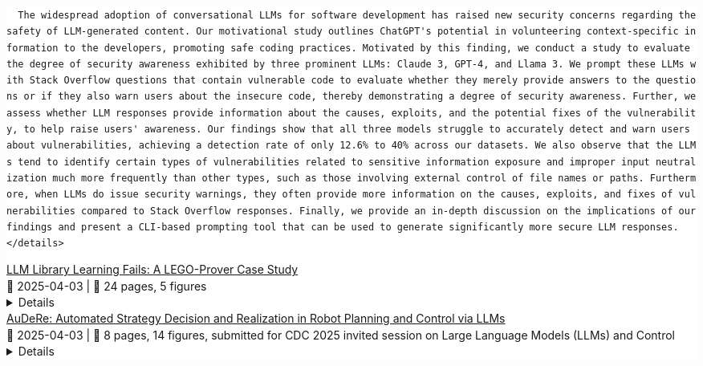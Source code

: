       The widespread adoption of conversational LLMs for software development has raised new security concerns regarding the safety of LLM-generated content. Our motivational study outlines ChatGPT's potential in volunteering context-specific information to the developers, promoting safe coding practices. Motivated by this finding, we conduct a study to evaluate the degree of security awareness exhibited by three prominent LLMs: Claude 3, GPT-4, and Llama 3. We prompt these LLMs with Stack Overflow questions that contain vulnerable code to evaluate whether they merely provide answers to the questions or if they also warn users about the insecure code, thereby demonstrating a degree of security awareness. Further, we assess whether LLM responses provide information about the causes, exploits, and the potential fixes of the vulnerability, to help raise users' awareness. Our findings show that all three models struggle to accurately detect and warn users about vulnerabilities, achieving a detection rate of only 12.6% to 40% across our datasets. We also observe that the LLMs tend to identify certain types of vulnerabilities related to sensitive information exposure and improper input neutralization much more frequently than other types, such as those involving external control of file names or paths. Furthermore, when LLMs do issue security warnings, they often provide more information on the causes, exploits, and fixes of vulnerabilities compared to Stack Overflow responses. Finally, we provide an in-depth discussion on the implications of our findings and present a CLI-based prompting tool that can be used to generate significantly more secure LLM responses.
    </details>
</div>
<div class="paper-card">
    <div class="paper-title"><a href="http://arxiv.org/abs/2504.03048v1">LLM Library Learning Fails: A LEGO-Prover Case Study</a></div>
    <div class="paper-meta">
      📅 2025-04-03
      | 💬 24 pages, 5 figures
    </div>
    <details class="paper-abstract">
      Recent advancements in the coding, reasoning, and tool-using abilities of LLMs have spurred interest in library learning (i.e., online learning through the creation, storage, and retrieval of reusable and composable functions, knowledge, checklists, or lemmas). Such systems often promise improved task performance through the automatic creation of broadly applicable tools, as well as superior computational performance through the caching of reasoning (i.e., the storage of generated tools). However, we find strong reason to be skeptical. We perform a deep dive into one such system, LEGO-Prover, which purports to learn reusable lemmas for mathematical reasoning. We find no evidence of the direct reuse of learned lemmas, and find evidence against the soft reuse of learned lemmas (i.e., reuse by modifying relevant examples). Crucially, we find that LEGO-Prover does not in fact improve over the simple baseline of prompting the model - the improvements in task accuracy vanish once computational cost is accounted for. Our findings suggest that serious misconceptions exist as to the effectiveness of these techniques, that a serious re-examination of the state of LLM-based library learning is required, and that we require much stronger standards for evaluation including behavioural analysis and ensuring that an equal computational budget is used for baselines.
    </details>
</div>
<div class="paper-card">
    <div class="paper-title"><a href="http://arxiv.org/abs/2504.03015v1">AuDeRe: Automated Strategy Decision and Realization in Robot Planning and Control via LLMs</a></div>
    <div class="paper-meta">
      📅 2025-04-03
      | 💬 8 pages, 14 figures, submitted for CDC 2025 invited session on Large Language Models (LLMs) and Control
    </div>
    <details class="paper-abstract">